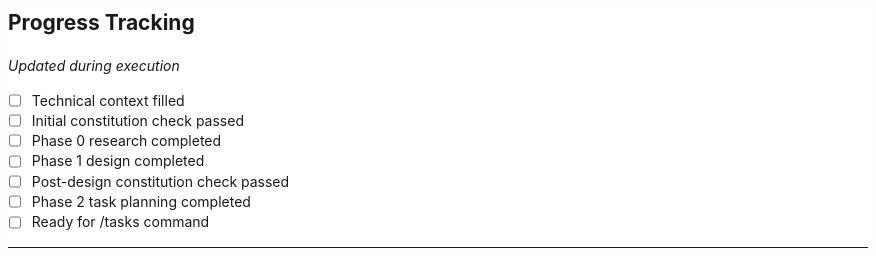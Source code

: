## Progress Tracking
*Updated during execution*

- [ ] Technical context filled
- [ ] Initial constitution check passed
- [ ] Phase 0 research completed
- [ ] Phase 1 design completed
- [ ] Post-design constitution check passed
- [ ] Phase 2 task planning completed
- [ ] Ready for /tasks command

---